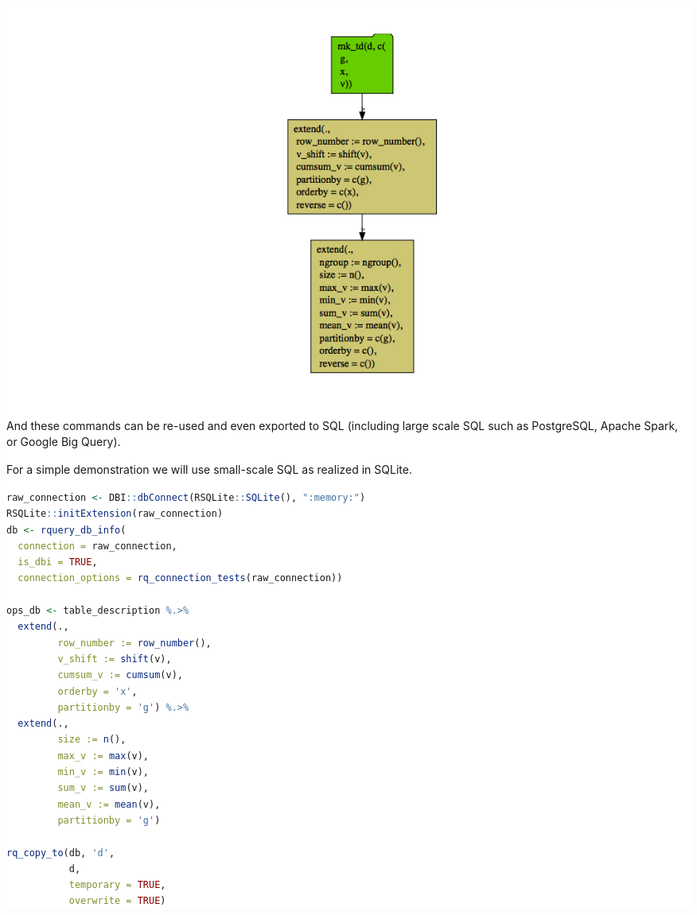 ![](WindowFunctions_files/figure-gfm/unnamed-chunk-5-1.png)

And these commands can be re-used and even exported to SQL (including
large scale SQL such as PostgreSQL, Apache Spark, or Google Big Query).

For a simple demonstration we will use small-scale SQL as realized in
SQLite.

``` r
raw_connection <- DBI::dbConnect(RSQLite::SQLite(), ":memory:")
RSQLite::initExtension(raw_connection)
db <- rquery_db_info(
  connection = raw_connection,
  is_dbi = TRUE,
  connection_options = rq_connection_tests(raw_connection))

ops_db <- table_description %.>%
  extend(., 
         row_number := row_number(),
         v_shift := shift(v),
         cumsum_v := cumsum(v),
         orderby = 'x',
         partitionby = 'g') %.>%
  extend(., 
         size := n(),
         max_v := max(v),
         min_v := min(v),
         sum_v := sum(v),
         mean_v := mean(v),
         partitionby = 'g') 

rq_copy_to(db, 'd',
           d,
           temporary = TRUE, 
           overwrite = TRUE)
```
